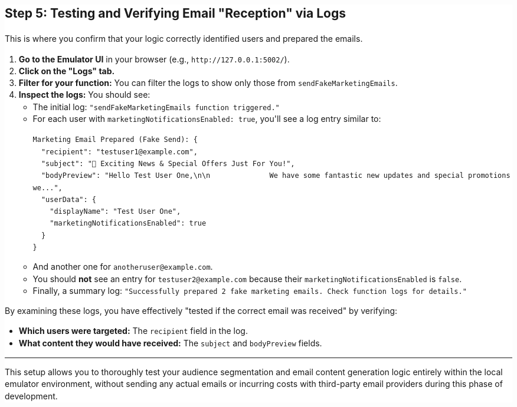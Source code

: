 
## Step 5: Testing and Verifying Email "Reception" via Logs

This is where you confirm that your logic correctly identified users and prepared the emails.

1.  **Go to the Emulator UI** in your browser (e.g., `http://127.0.0.1:5002/`).
2.  **Click on the "Logs" tab.**
3.  **Filter for your function:** You can filter the logs to show only those from `sendFakeMarketingEmails`.
4.  **Inspect the logs:** You should see:
    * The initial log: `"sendFakeMarketingEmails function triggered."`
    * For each user with `marketingNotificationsEnabled: true`, you'll see a log entry similar to:
        ```
        Marketing Email Prepared (Fake Send): {
          "recipient": "testuser1@example.com",
          "subject": "🎉 Exciting News & Special Offers Just For You!",
          "bodyPreview": "Hello Test User One,\n\n              We have some fantastic new updates and special promotions we...",
          "userData": {
            "displayName": "Test User One",
            "marketingNotificationsEnabled": true
          }
        }
        ```
    * And another one for `anotheruser@example.com`.
    * You should **not** see an entry for `testuser2@example.com` because their `marketingNotificationsEnabled` is `false`.
    * Finally, a summary log: `"Successfully prepared 2 fake marketing emails. Check function logs for details."`

By examining these logs, you have effectively "tested if the correct email was received" by verifying:
* **Which users were targeted:** The `recipient` field in the log.
* **What content they would have received:** The `subject` and `bodyPreview` fields.

---

This setup allows you to thoroughly test your audience segmentation and email content generation logic entirely within the local emulator environment, without sending any actual emails or incurring costs with third-party email providers during this phase of development.